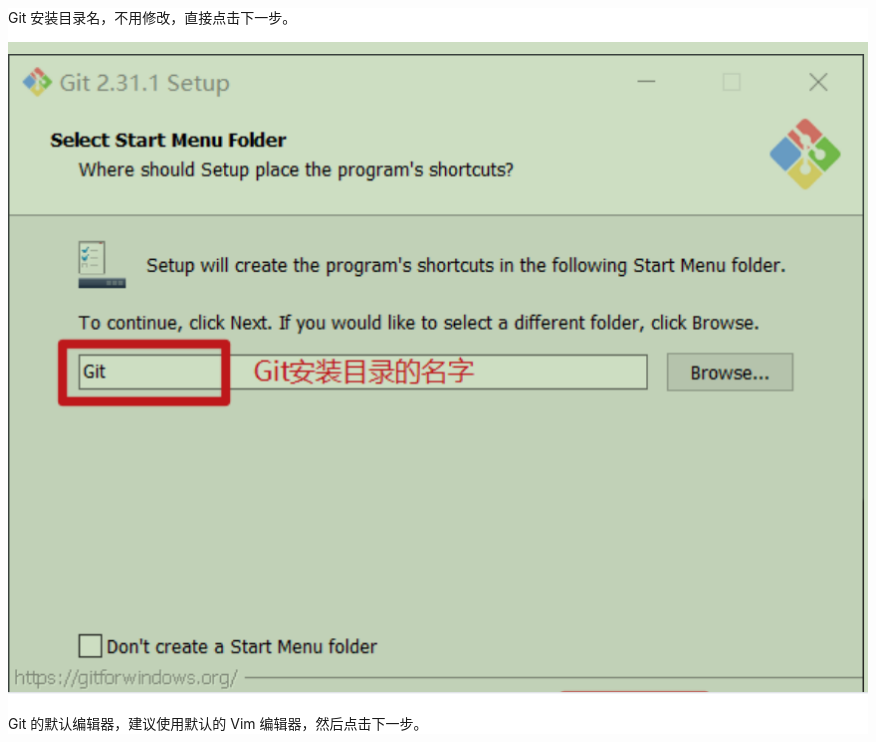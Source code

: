 Git 安装目录名，不用修改，直接点击下一步。 

 ![image-20211219205758488](git入门.assets/image-20211219205758488.png)

Git 的默认编辑器，建议使用默认的 Vim 编辑器，然后点击下一步。
